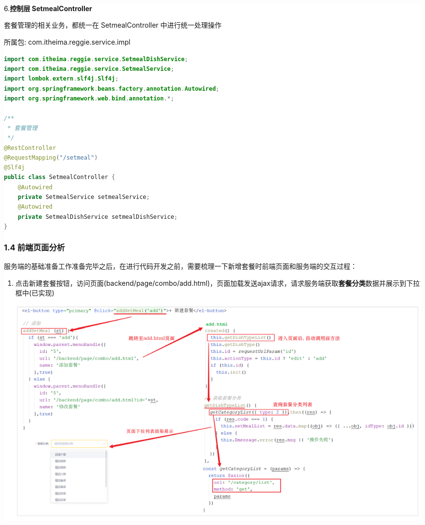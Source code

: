 6.**控制层 SetmealController**

套餐管理的相关业务，都统一在 SetmealController 中进行统一处理操作  

所属包: com.itheima.reggie.service.impl

```java
import com.itheima.reggie.service.SetmealDishService;
import com.itheima.reggie.service.SetmealService;
import lombok.extern.slf4j.Slf4j;
import org.springframework.beans.factory.annotation.Autowired;
import org.springframework.web.bind.annotation.*;

/**
 * 套餐管理
 */
@RestController
@RequestMapping("/setmeal")
@Slf4j
public class SetmealController {
    @Autowired
    private SetmealService setmealService;
    @Autowired
    private SetmealDishService setmealDishService;
}    
```

### 1.4 前端页面分析

服务端的基础准备工作准备完毕之后，在进行代码开发之前，需要梳理一下新增套餐时前端页面和服务端的交互过程：

1. 点击新建套餐按钮，访问页面(backend/page/combo/add.html)，页面加载发送ajax请求，请求服务端获取**套餐分类**数据并展示到下拉框中(已实现)

    ![ ](./assets/day05/image-20210806002144537.png)
